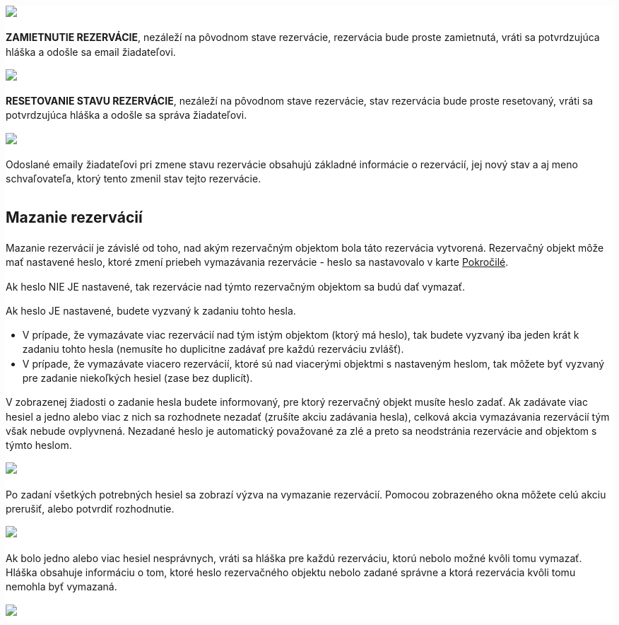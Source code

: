 ![](approved.png)

**ZAMIETNUTIE REZERVÁCIE**, nezáleží na pôvodnom stave rezervácie, rezervácia bude proste zamietnutá, vráti sa potvrdzujúca hláška a odošle sa email žiadateľovi.

![](rejected.png)

**RESETOVANIE STAVU REZERVÁCIE**, nezáleží na pôvodnom stave rezervácie, stav rezervácia bude proste resetovaný, vráti sa potvrdzujúca hláška a odošle sa správa žiadateľovi.

![](reset.png)

Odoslané emaily žiadateľovi pri zmene stavu rezervácie obsahujú základné informácie o rezervácií, jej nový stav a aj meno schvaľovateľa, ktorý tento zmenil stav tejto rezervácie.

## Mazanie rezervácií

Mazanie rezervácií je závislé od toho, nad akým rezervačným objektom bola táto rezervácia vytvorená. Rezervačný objekt môže mať nastavené heslo, ktoré zmení priebeh vymazávania rezervácie - heslo sa nastavovalo v karte [Pokročilé](../reservation-objects/README.md#pokročilé).

Ak heslo NIE JE nastavené, tak rezervácie nad týmto rezervačným objektom sa budú dať vymazať.

Ak heslo JE nastavené, budete vyzvaný k zadaniu tohto hesla.

- V prípade, že vymazávate viac rezervácií nad tým istým objektom (ktorý má heslo), tak budete vyzvaný iba jeden krát k zadaniu tohto hesla (nemusíte ho duplicitne zadávať pre každú rezerváciu zvlášť).
- V prípade, že vymazávate viacero rezervácií, ktoré sú nad viacerými objektmi s nastaveným heslom, tak môžete byť vyzvaný pre zadanie niekoľkých hesiel (zase bez duplicít).

V zobrazenej žiadosti o zadanie hesla budete informovaný, pre ktorý rezervačný objekt musíte heslo zadať. Ak zadávate viac hesiel a jedno alebo viac z nich sa rozhodnete nezadať (zrušíte akciu zadávania hesla), celková akcia vymazávania rezervácií tým však nebude ovplyvnená. Nezadané heslo je automatický považované za zlé a preto sa neodstránia rezervácie and objektom s týmto heslom.

![](set_password.png)

Po zadaní všetkých potrebných hesiel sa zobrazí výzva na vymazanie rezervácií. Pomocou zobrazeného okna môžete celú akciu prerušiť, alebo potvrdiť rozhodnutie.

![](delete_dialog.png)

Ak bolo jedno alebo viac hesiel nesprávnych, vráti sa hláška pre každú rezerváciu, ktorú nebolo možné kvôli tomu vymazať. Hláška obsahuje informáciu o tom, ktoré heslo rezervačného objektu nebolo zadané správne a ktorá rezervácia kvôli tomu nemohla byť vymazaná.

![](delete_error.png)